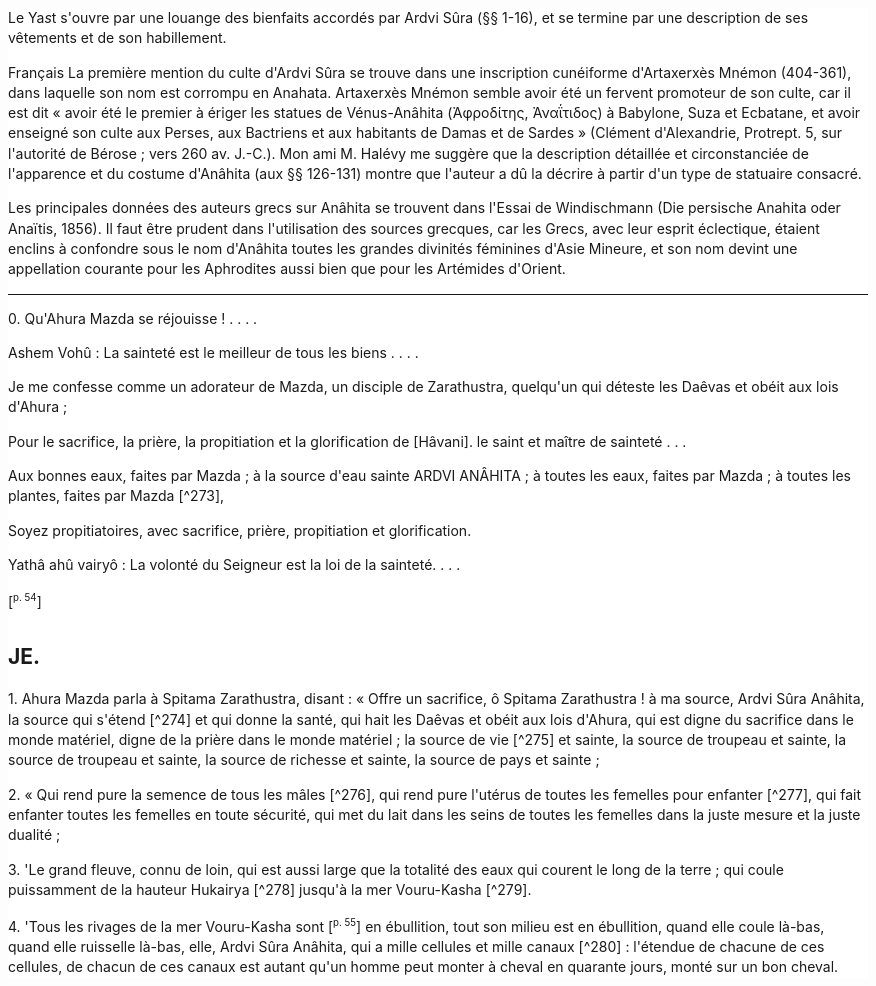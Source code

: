 Le Ya<i>s</i>t s'ouvre par une louange des bienfaits accordés par Ardvi Sûra (§§ 1-16), et se termine par une description de ses vêtements et de son habillement.

Français La première mention du culte d'Ardvi Sûra se trouve dans une inscription cunéiforme d'Artaxerxès Mnémon (404-361), dans laquelle son nom est corrompu en Anahata. Artaxerxès Mnémon semble avoir été un fervent promoteur de son culte, car il est dit « avoir été le premier à ériger les statues de Vénus-Anâhita (Ἀφροδίτης, Ἀναΐτιδος) à Babylone, Suza et Ecbatane, et avoir enseigné son culte aux Perses, aux Bactriens et aux habitants de Damas et de Sardes » (Clément d'Alexandrie, Protrept. 5, sur l'autorité de Bérose ; vers 260 av. J.-C.). Mon ami M. Halévy me suggère que la description détaillée et circonstanciée de l'apparence et du costume d'Anâhita (aux §§ 126-131) montre que l'auteur a dû la décrire à partir d'un type de statuaire consacré.

Les principales données des auteurs grecs sur Anâhita se trouvent dans l'Essai de Windischmann (Die persische Anahita oder Anaïtis, 1856). Il faut être prudent dans l'utilisation des sources grecques, car les Grecs, avec leur esprit éclectique, étaient enclins à confondre sous le nom d'Anâhita toutes les grandes divinités féminines d'Asie Mineure, et son nom devint une appellation courante pour les Aphrodites aussi bien que pour les Artémides d'Orient.

---

0\. Qu'Ahura Mazda se réjouisse ! . . . .

Ashem Vohû : La sainteté est le meilleur de tous les biens . . . .

Je me confesse comme un adorateur de Mazda, un disciple de Zarathustra, quelqu'un qui déteste les Daêvas et obéit aux lois d'Ahura ;

Pour le sacrifice, la prière, la propitiation et la glorification de \[Hâvani\]. le saint et maître de sainteté . . .

Aux bonnes eaux, faites par Mazda ; à la source d'eau sainte ARDVI ANÂHITA ; à toutes les eaux, faites par Mazda ; à toutes les plantes, faites par Mazda [^273],

Soyez propitiatoires, avec sacrifice, prière, propitiation et glorification.

Yathâ ahû vairyô : La volonté du Seigneur est la loi de la sainteté. . . .

<span id="p54">[<sup><small>p. 54</small></sup>]</span>

## JE.

1\. Ahura Mazda parla à Spitama Zarathustra, disant : « Offre un sacrifice, ô Spitama Zarathustra ! à ma source, Ardvi Sûra Anâhita, la source qui s'étend [^274] et qui donne la santé, qui hait les Daêvas et obéit aux lois d'Ahura, qui est digne du sacrifice dans le monde matériel, digne de la prière dans le monde matériel ; la source de vie [^275] et sainte, la source de troupeau et sainte, la source de troupeau et sainte, la source de richesse et sainte, la source de pays et sainte ;

2\. « Qui rend pure la semence de tous les mâles [^276], qui rend pure l'utérus de toutes les femelles pour enfanter [^277], qui fait enfanter toutes les femelles en toute sécurité, qui met du lait dans les seins de toutes les femelles dans la juste mesure et la juste dualité ;

3\. 'Le grand fleuve, connu de loin, qui est aussi large que la totalité des eaux qui courent le long de la terre ; qui coule puissamment de la hauteur Hukairya [^278] jusqu'à la mer Vouru-Kasha [^279].

4\. 'Tous les rivages de la mer Vouru-Kasha sont <span id="p55">[<sup><small>p. 55</small></sup>]</span> en ébullition, tout son milieu est en ébullition, quand elle coule là-bas, quand elle ruisselle là-bas, elle, Ardvi Sûra Anâhita, qui a mille cellules et mille canaux [^280] : l'étendue de chacune de ces cellules, de chacun de ces canaux est autant qu'un homme peut monter à cheval en quarante jours, monté sur un bon cheval.


[^291]: 53:1 Siroza I, 10.
[^292]: 54:1 'Comme elle descend en tous lieux' (Phl. tr. ad Yasna LXV, 1 \[LXVI, 2\]).
[^293]: 54:2 Âdhu, traduit par <i>g</i>ân ; « elle prolonge la vie » (Aspendiârji). Il serait peut-être préférable de traduire âdhu par sources, rivières (en lisant <i>g</i>ûy au lieu de <i>g</i>ân ; cf. Yt. VIII, 29).
[^294]: 54:3 'Pur et sain, sans sang ni souillure' (Phl. tr.).
[^295]: 54:4 'Afin qu'il conçoive de nouveau' (Phl. tr.).
[^296]: 54:5 'Hûgar le sublime est celui d'où l'eau d'Arêdvîvsûr saute à la hauteur de mille hommes' (Bundahi<i>s</i> XII, 5, tr. Ouest) ; cf. infra, §§ 96, 121, 126 ; Yt. XIII, 24. Le Hukairya est mentionné à nouveau § 25 et Yt. IX, 8 ; Yt. X, 88 ; Yt. XV, 15 ; Yt. XVII, 28. Il semble être situé à l'ouest (Bundahi<i>s</i> XXIV, 17 ; II, 7 ; Minokhired XLIV, 12).
[^297]: 54:6 L'océan qui entoure la terre ; cf. Vendîdâd V, 15 (49) seq., texte et notes.
[^298]: 55:1 Voir la description § 101 seq.
[^299]: 55:2 Zao<i>s</i>a ou zu<i>s</i>a, un ἅπαξ λεγόμενον, semble désigner une partie du corps ; cf. § 126.
[^300]: 55:3 Cf. §§ 11, 124.
[^301]: 56:1 Comme ci-dessus, [p. 30](Yasts_1#p30); le § 9 est répété à la fin de chaque chapitre.
[^302]: 56:2 § 10 = § 2.
[^303]: 56:3 À savoir pour leur adoration ; cf. Yasna XXIII, 2 \[5\], paiti<i>s</i>mare<i>ñ</i>ti = Phl. hûmîtînît, ils espèrent, ils s'attendent. Cf. § 123.
[^304]: 56:4 Comme ci-dessus, § 9.
[^305]: 57:1 Comme ci-dessus, § 10.
[^306]: 57:2 Cf. [p. 26](Yasts_1#p26), note [2](Yasts_1#fn120).
[^307]: 57:3 Douteux ; cf. Yt. VIII, 47.
[^308]: 57:4 Cf. ci-dessus, § 3.
[^309]: 57:5 Cf. Vend. Introd. IV, 9, 40. C'est le prototype céleste du sacrifice mazdéen tel qu'il fut plus tard montré aux hommes par Zarathoustra ; cf. § 101.
[^310]: 57:6 Cf. Yt. I, 4 et notes.
[^311]: 57:7 Cf. Yt. III, 18.
[^312]: 58:1 Haoshyangha fut le premier roi de la dynastie des Paradhâta (Pêshdâdyan) (cf. ci-dessus, [p. 7](Sirozahs_1#p7), note [2](Sirozahs_1#fn40), et Bundahi<i>s</i> XXXI, 1). Il est relaté dans le Shâh Nâmah de Firdausi qu'il était le petit-fils de Gayomarth, le premier homme et roi, et le fils de Syâmak ; que son père ayant été tué par le Dîv noir, il le rencontra à la tête d'une armée de lions, de tigres, d'oiseaux et de Paris, et le détruisit ; il succéda alors à son grand-père et régna en maître sur les sept Keshvars de la terre.
[^313]: 58:2 Douteux : upabda = upabanda, comme thribda (Yt. VIII, 55) = thribanda ; il ressort de Yt. XV, 7 que le lieu visé ici est le Taêra qui est dit dans le Bundahi<i>s</i> (V, 7) comme étant entouré par l'Albôrz (le Hara).
[^314]: 58:3 Le Hara berezaiti ou Albôrz, à Mâzandarân, au sud de la mer Caspienne, était censé entourer la terre ; cf. Yt. X, 56.
[^315]: 59:1 Une formule fréquemment utilisée, non seulement dans l'Avesta, mais aussi dans le Shâh Nâmah.
[^316]: 59:2 Les Daêvas de Mâzandarân. Mâzandarân était considéré comme un lieu de villégiature pour les démons et les sorciers, et était dans la légende iranienne presque identique à Ceylan dans le Râmâya<i>n</i>a. La montagne Damâvand, à laquelle A<i>z</i>i Dahâka était attachée, constitue la frontière sud de Mâzandarân.
[^317]: 59:3 Voir Vend. Introd. IV, 23 ; cf. ce Ya<i>s</i>t, § 33.
[^318]: 59:4 Yima Khshaêta (<i>G</i>emshîd), en tant que roi terrestre, régna sur le monde pendant mille ans, tandis qu'il y faisait régner l'immortalité (Yt. IX, 8 ; XV, 15 ; cf. Vendîdâd II, Introd.).
[^319]: 59:5 Voir ci-dessus, § 3.
[^320]: 60:1 Après que son frère Takhma Urupa, qui régnait avant lui, eut été tué et dévoré par Angra Mainyu (Yt. IV, 11, note).
[^321]: 60:2 Lorsque Yima commença à pécher et perdit la <i>H</i><i>v</i>arenô (Gloire), il fut renversé par A<i>z</i>i Dahâka (Zohâk), qui s'empara du pouvoir et régna à sa place pendant mille ans (cf. Yt. XIX, 33 seq.).
[^322]: 60:3 Babylone (cf. Yt. XV, 19). L'usurpateur A<i>z</i>i, n'étant pas aryen, fut identifié à l'ennemi héréditaire, les Chaldéens : le nom de Babylone réunissait en lui, en même temps, un vague témoignage historique de la vieille oppression assyrienne, alors secouée et oubliée, et une expression réelle de l'antipathie nationale des Iraniens pour leurs voisins sémitiques de Chaldée. Après la conquête de la Perse par les musulmans, A<i>z</i>i fut finalement transformé en Arabe. Le siège originel des mythes A<i>z</i>i se trouvait sur la côte sud de la mer Caspienne (Études Iraniennes, II, 210).
[^323]: 61:1 Thraêtaona (Ferîdûn), fils d'Âthwya, conquit A<i>z</i>i et le lia au mont Damâvand, où il doit rester jusqu'à la fin du monde, lorsqu'il sera relâché puis tué par Keresâspa (Vendîdâd, Introd. IV, 12, 18 ; Bauman Ya<i>s</i>t III, 55 seq. ; Bund. XXIX, 8 seq.).
[^324]: 61:2 Vísô-puthra = Pahlavi barbîâ (voir Études iraniennes, II, 139).
[^325]: 61:3 Cf. Vend. I, 18 et Introd. IV, 12. La tradition moderne suppose que Varena était la région de Ghilan (très probablement en raison de sa proximité avec Mâzandarân et le mont Damavand).
[^326]: 61:4 Voir Yt. X, 82, note.
[^327]: 62:1 Cf. Yt. XIX, 37.
[^328]: 62:2 Les deux filles de Yima, qui avaient été violées par Azi : elles sont appelées dans le Shâh Nâmah Shahrinâz et Arnavâz (voir Études Iraniennes, II, 213, Savanghavâ<i>k</i> et Erenavâ<i>k</i>). Thraêtaona les délivra, puis les épousa ; il eut un fils, Airyu, d'Arnavâz, et deux fils de Shahrinâz, Tura et Sairima ; Airyu, Tura et Sairima devinrent rois d'Irân, de Tûrân et de Rûm.
[^329]: 62:3 Cf. Yt. IX, 14; XV, 24; XVII, 34.
[^330]: 62:4 Keresâspa (Garshâsp), l'un des plus grands héros du roman avestéen, bien que Firdausi l'ait presque passé sous silence. Voir ses exploits, Yt. XIX, 38 s. ; cf. Yt. V, 2 7 s. ; Yasna IX, 10 (29) ; Vend. I, 10 (36).
[^331]: 62:5 La vallée de Pi<i>s</i>în, au sud de Cabool. C'est dans le pays de Cabool que la légende de Keresâspa prit naissance, ou du moins y fut localisée. C'est dans la plaine proche de la vallée de Pi<i>s</i>în que Keresâspa repose, jusqu'à la fin du monde (voir Yt. XIII, 61, note).
[^332]: 63:1 Un poème parsi, d'une date très récente, donne plus de détails sur Gândarewa. C'était un monstre qui vivait « dans la mer, sur la montagne et dans la vallée » ; on l'appelait Pâshnah zarah, car la mer ne dépassait pas son talon (une interprétation erronée de son épithète avestéenne zairi pâshna, talon d'or, le zend zairi étant confondu avec le persan zarah ![](/image/book/Zoroastrianism/The_Zend_Avesta_Part_2/06300.jpg), mer) ; sa tête s'élevait vers le soleil et frottait le ciel ; il pouvait engloutir douze hommes à la fois. Keresâspa le combattit pendant neuf jours et neuf nuits d'affilée ; il le tira enfin du fond de la mer et lui fracassa la tête avec sa massue : lorsqu'il tomba à terre, de nombreux pays furent gâtés par sa chute (Spiegel, Die traditionnelle Literatur der Parsen, p. 339, et West, Pahlavi Texts, II, pp. 369 seq.).
[^333]: 64:1 Frangrasyan (Afrâsyâb) fut roi de Tûrân pendant deux cents ans. La lutte perpétuelle entre l'Iran et Tûrân, qui dure encore aujourd'hui, était représentée dans la légende par les guerres meurtrières et interminables entre Afrâsyâb et les rois iraniens, de Minokihr jusqu'à Kai Khosrav (Kavi Husravah). La cause principale de cette querelle fut le meurtre de Syâvakhsh (Syâvarshâna) par Afrâsyâb ; Syâvakhsh, fils de Kai Kaus (Kava Usa), exilé par son père, à l'instigation de sa belle-mère, se réfugia chez Afrâsyâb, qui le reçut avec honneur et lui donna sa fille en mariage. Mais la fortune de Syâvakhsh éveilla la jalousie du frère d'Afrâsyâb, Karsîvaz (Keresavazda), qui, par des accusations calomnieuses, arracha à Afrâsyâb l'ordre de le mettre à mort (voir Yt. XIX, 77). Syâvakhsh fut vengé par son fils, Kai Khosrav, petit-fils d'Afrâsyâb (Yt. IX, 22).
[^334]: 64:2 Ha<i>n</i>kanê : Firdausi parle d'une grotte au sommet d'une montagne, près de Barda (à la frontière de l'Adarbai<i>g</i>ân), où Afrâsyâb, vaincu, se réfugia et fut découvert par Kai Khosrav ; cette grotte était appelée « la grotte d'Afrâsyâb » (hang i Afrâsiâb ; Shâh Nâmah, IV, 196). Dans une forme plus ancienne de la légende, cette grotte était un palais construit sous terre, avec des murs de fer et cent colonnes : sa hauteur était mille fois celle d'un homme (Aogemaidê, § 61 ; cf. Bund. XII, 20 : voir études Iraniennes, II, 225, Le Hang d'Afrâsyâb).
[^336]: 64:3 Yt. XIX, 56 seq.
[^337]: 65:1 Kavi Usa (Kai Kaus), fils de Kavi Kavâta (Kai Kobâd) et père de Syâvakhsh (voir [p. 64](#p64), note [^315]), était le deuxième roi de la dynastie Kayanian.
[^338]: 65:2 Le mont Erezifya a été supposé être le même que les monts Sariphi chez Ptolémée, qui s'étendent entre Margiana et Ariana (Burnouf, Commentaire sur le Yasna, p. 436).
[^339]: 65:3 Kai Khosrav; cf. [p. 64](#p64), notes [^315] et [^316].
[^340]: 66:1 Douteux.
[^341]: 66:2 Un lac d'Adarbai<i>g</i>ân, d'eau salée : les poissons ne peuvent y vivre (Bundahi<i>s</i> XXII, 2). Il est identique au lac Urumiah. Son nom est mal orthographié en firdausi (Khan<i>g</i>ast pour Kê<i>g</i>ast, ![](/image/book/Zoroastrianism/The_Zend_Avesta_Part_2/06600.jpg) pour ![](/image/book/Zoroastrianism/The_Zend_Avesta_Part_2/06601.jpg)).
[^342]: 66:3 Doubtful; see Études Iraniennes, II, uruyâpa, p. 179.
[^343]: 66:4 En poursuivant son adversaire.
[^344]: 66:5 Douteux (cf. Yt. XV, 32).
[^345]: 66:6 La Forêt Blanche (ibid.).
[^346]: 66:7 Aurvasâra (ibid.).
[^347]: 66:8 Douteux.
[^348]: 66:9 Essayer de fuir et de s'échapper.
[^349]: 66:10 Peut-être, « rivaliser en chevaux » (pour la rapidité de la course) : cf. Yt. XIX, 77.
[^350]: 66:11 Tusa, dans le Shâh Nâmah Tus; l'un des Pahlavans les plus célèbres de Kai Khosrav; il était le fils du roi Naotara. (Nôdar).
[^351]: 67:1 Il n'offre pas un sacrifice complet, étant à cheval.
[^352]: 67:2 Ne pas être pris par surprise.
[^353]: 67:3 Cf. Yt. X, II, 94, 114.
[^354]: 67:4 Vaêsaka était le chef de la famille Vîsah, dont le membre le plus important était Pîrân Vîsah, le ministre intelligent et droit d'Afrâsyâb, le Nestor touranien ; mais ses conseils furent méprisés pour la ruine commune, et lui-même périt avec tous ses fils dans la guerre contre l'Iran.
[^355]: 67:5 Kangha était une ville fondée par Syâvarshâna, pendant son exil, dans une partie du Khvârizm, décrite comme un paradis terrestre. Cette ville fut construite au sommet d'une haute montagne (A<i>n</i>tare-Kangha, Yt. XIX, 4). Le château de Khshathrô-saoka est appelé dans le Shâh Nâmah Kang de<i>z</i>, « la forteresse de Kangha » ; et, peut-être, Khshathrô-saoka est-il une simple épithète de dvarem, « le château du bien-être royal ».
[^356]: 67:6 Kang de<i>z</i> a été pris d'assaut par Kai Khosrav lui-même.
[^357]: 68:1 Cf. §§ 53-54.
[^358]: 68:2 Douteux (pourvô) ; peut-être 'l'homme de la foi primitive' (le paoiryô-<i>t</i>kaêsha ; cf. Yt. XIII, 0, note) : le sacrifice qu'il offre est tout à fait zoroastrien (cf. §§ 17, 104, et note 2 de ce dernier).
[^359]: 68:3 Il est fait ici allusion à un mythe, appartenant au cycle Thraêtaona, dont on ne trouve aucune trace dans l'Avesta (sauf dans Yt. XXIII, 4). Il se réfère très probablement à l'époque où p. 69 Thraêtaona, en marche vers Bawri, la capitale d'A<i>z</i>i (cf. § 29), arriva au Tigre (le Rangha) ; un ange vint alors lui enseigner la magie pour lui permettre de déjouer les sortilèges d'A<i>z</i>i (Shah Nâmah). Nous avons dans ce passage un exemple de ses talents de sorcier, et un exemple qui nous aide à comprendre pourquoi Thraêtaona est considéré comme l'inventeur de la magie, et son nom est invoqué dans des sorts et des incantations (Hamzah Ispahanensis, p. 101 ; Anquetil, II, pp. 135 seq.). Cf. Yt. XIV, 40 et note.
[^360]: 69:1 Urvîkh<i>s</i>na, un mot au sens douteux.
[^361]: 69:2 Cf. Yt. V, 78, 126.
[^362]: 69:3 Cette clause est sans doute aberrante ici.
[^363]: 70:1 <i>G</i>âmâspa, le premier ministre de Vî<i>s</i>tâspa (Kai Gû<i>s</i>tâsp), apparaît ici sous le caractère d'un guerrier, bien qu'il soit généralement décrit comme un sage et un prophète (Yasna XLIX \[XLVIII\], 9; LI \[L\], 8; Zardû<i>s</i>t Nâmah; cf. cependant Yt. XXIII, 2). Le Shâh Nâmah comporte un épisode qui rappelle celui-ci, bien que très différent dans son esprit, et plus conforme au caractère général de <i>G</i>âmâspa. Au moment où les deux armées se rencontrent, Gû<i>s</i>tâsp demande à <i>G</i>âmâsp de lui révéler l'issue de la rencontre : <i>G</i>âmâsp obéit à contrecœur, car l'issue doit être fatale aux Iraniens. <i>G</i>âmâsp appartenait à la famille Hvôva.
[^364]: 70:2 Ou, « comme tous les autres Aryens ensemble ».
[^365]: 71:1 Cf. Yt. XIII, 112. Ashavazdah, le fils de Pourudhâkh<i>s</i>ti, est l'un des immortels qui viendront aider Saoshya<i>n</i><i>t</i> dans la lutte finale (Bundahi<i>s</i> XXIX, 6 ; Yt. XIX, 95).
[^366]: 71:2 Cf. Yt. XIII, 113.
[^367]: 71:3 Cf. ci-dessus, [p. 6](Sirozahs_1#p6), note [1](Sirozahs_1#fn28).
[^368]: 71:4 Une tribu touranienne, Yt. XIII, 37-38.
[^369]: 71:5 Asabana est très probablement une épithète ; peut-être, « qui tue avec une pierre » (asan-ban) ; la fronde était, semble-t-il, l'arme favorite des Dânus (Yt. XIII, 38).
[^370]: 71:6 Cette section est le seul fragment qui reste de la légende d'Ashavazdah, qui devait être importante, puisque Ashavazdah est l'un des immortels (Yt. XIX, 95).
[^371]: 71:7 Cf. Yt. XIII, 102. Vistauru, étant le fils de Naotara, est le frère de Tusa, ce qui l'identifie au Gustahm ( ![](/image/book/Zoroastrianism/The_Zend_Avesta_Part_2/07100.jpg)) dans le Shâh Nâmah : Nôdar avait deux fils, Tus et Gustahm.
[^372]: 72:1 Une rivière non mentionnée ailleurs.
[^373]: 72:2 Cf. §§ 64, 226.
[^374]: 72:3 Firdausi ne fait aucune mention de cet épisode.
[^375]: 72:4 Faux.
[^376]: 72:5 Cette légende est racontée en entier dans le conte pahlavi de Gôsti Fryân (édité et traduit par West) : un sorcier, nommé Akht, arrive avec une immense armée dans la ville des exposants d'énigmes, menaçant d'en faire un sentier battu pour les éléphants, si ses énigmes ne sont pas résolues. Un Mazdayasnien, nommé Gôsti Fryân, devine les p. 73 trente-trois énigmes proposées par Akht ; puis, à son tour, il lui propose trois énigmes que le sorcier est incapable de deviner, et, à la fin, il le détruit par la force d'un Nîrang. Cf. Yt. XIII, 220. Ce récit, qui appartient au même cycle répandu que le mythe d'Œdipe et la légende germanique de la bataille de la Wartbourg, se retrouve également dans la légende de Zarathoustra (Vendîdâd XIX, 4).
[^377]: 73:1 Peut-être un affluent du Rangha (cf. Yt. XIII, 29, 29 ; XV, 27).
[^378]: 73:2 Entre la Terre et la région de lumière infinie se trouvent trois régions intermédiaires : la région des étoiles, la région de la Lune et la région du Soleil. La région des étoiles est la plus proche de la Terre, et la région du Soleil la plus éloignée. Ardvi Sûra a son siège dans la région des étoiles (Yasna LXV \[LXIV\], 1 ; tr. philosophique) ; cf. Yt. V, 132.
[^379]: 74:1 Les guerriers.
[^380]: 74:2 Enseigner.
[^382]: 74:3 Douteux.
[^383]: 75:1 Lorsque les lits des rivières sont à sec, la cause est que Ardvi Sûra envoie ses eaux vers les cieux supérieurs (vers la région du soleil) au lieu de les envoyer vers la terre (cf. [p. 73](#p73), note [^359]).
[^384]: 75:2 Le serpent, A<i>z</i>i, est ici A<i>z</i>i dans son caractère naturaliste originel, le démon de l'orage (cf. Vend. Introd. IV, 38 et ce Ya<i>s</i>t, § 29, note). L'impureté et l'insalubrité des rivières sont attribuées à son venin.
[^385]: 75:3 Arethna, celle qui fut appelée une fois.
[^387]: 75:5 Varenva, pareil.
[^388]: 75:6 Varenva empoisonne.
[^389]: 75:7 Cf. Vendre. II, 29.
[^390]: 75:8 ? Rang<i>a</i><i>u</i>.
[^391]: 75:9 Qui rendent incapable d'accomplir des œuvres religieuses.
[^392]: 76:1 Cf. Vendre. II, 29.
[^393]: 76:2 Cf. Vend. VII, 79 et note 2 ; cf. ci-dessus, § 91.
[^394]: 76:3 Pour la joie. Les traductions de ces différents mots ne sont pas certaines.
[^395]: 76:4 Douteux.
[^396]: 76:5 Peut-être, ces coupes (yam<i>a</i><i>u</i>).
[^397]: 76:6 Complété à partir du § 94.
[^398]: 76:7 Le texte ici a vîspô-vahmem, 'digne de toute prière' ; la lecture vîspô-vaêmem de Yt. XII, 24 semble être meilleure.
[^399]: 76:8 Cf. §§ 102, 121.
[^400]: 76:9 Cf. §§ 4, 102, 121.
[^401]: 77:1 La famille Hvôva ou Hvôgva joue un rôle aussi important dans la légende religieuse que la famille Naotara dans la légende héroïque. Deux des Hvôva, Frashao<i>s</i>tra et <i>G</i>âmâspa, furent parmi les premiers disciples de Zarathu<i>s</i>tra et le prophète épousa la fille de Frashao<i>s</i>tra, Hvôgvi (cf. Yt. XIII, 139). Pour les Naotaras, voir ci-dessus, §§ 53, 76. Selon les Bundahi<i>s</i>, Vî<i>s</i>tâspa n'appartenait pas à la famille Naotara (XXXI, 28) : peut-être était-il considéré comme un Naotaride à cause de sa femme Hutaosa, qui l'était (Yt. XV, 35).
[^402]: 77:2 Son nom même signifie « Celui qui a beaucoup de chevaux ».
[^403]: 77:3 Faux.
[^404]: 77:4 Cf. § 4.
[^405]: 78:1 Cf. § 96.
[^406]: 78:2 Cf. § 17. Il est à noter que seuls Ahura et Zarathustra (et peut-être Vafra Navâza ; voir [p. 68](#p68), note [^339]) offrent le sacrifice zoroastrien pur.
[^407]: 78:3 Appelé Lôhrâsp dans la tradition parsie.
[^408]: 78:4 Cf. § 18. La conversion de Vî<i>s</i>tâspa par Zarathu<i>s</i>tra est le tournant de l'histoire terrestre du mazdéisme, comme la conversion de Zarathu<i>s</i>tra par Ahura lui-même l'est de son histoire céleste. Cf. Yt. XXIV et IX, 26.
[^409]: 79:1 Berezaidhi, traduit par Buland (Yasna LVII, 11 \[LVI, 5, 2\]).
[^410]: 79:2 Voir Yt. XIII, 99; V , 98 , 105 .
[^411]: 79:3 Un lac dans le Seistan (Bundahi<i>s</i> XXII, 5) ; de ce lac naîtra Hôshêdar Bâmî (Ukhshya<i>t</i>-ereta), le premier des trois fils de Zarathu<i>s</i>tra, pas encore né (Bahman Ya<i>s</i>t III, 13 ; cf. Yt. XIII, 98).
[^412]: 79:4 De ces trois, seul Are<i>g</i>a<i>t</i>-aspa est connu de Firdausi ; c'est le célèbre Ar<i>g</i>âsp, qui mena une guerre meurtrière contre Gû<i>s</i>tâsp pour supprimer la nouvelle religion : il prit d'assaut Balkh, massacra Lôhrâsp et Zartû<i>s</i>t (Zarathu<i>s</i>tra), et fut finalement vaincu et tué par le fils de Gû<i>s</i>tâsp, Isfendyâr. C'est l'Afrâsyâb de la période zoroastrienne. Dans l'Avesta, il n'est pas appelé Touranien (Tura), mais Hvyaona ; voir Yt. IX, 30.
[^413]: 80:1 Zarîr in Firdausi, le frère de Vîstaspa; cf. Yt. V, 117; XIII, 101.
[^414]: 80:2 L'Araxe (Vendîdâd I, 3).
[^415]: 80:3 Douteux (cf. Vend. III, 36 seq.).
[^416]: 80:4 Il s'agit peut-être d'une épithète pour Peshô-Kangha, « le plus malveillant ».
[^417]: 80:5 Voir [p. 79](#p79), note [^392].
[^418]: 80:6 Si l'on peut se fier au Shâh Nâmah, elle n'a pas accordé sa faveur au dernier, car Zarîr a été tué par l'un des généraux d'Ar<i>g</i>âsp, Bîdirafsh.
[^419]: 80:7 Un frère d'Ar<i>g</i>âsp : son nom est légèrement modifié en firdausi (Andarîmân mal écrit pour Vandarîmân, ![](/image/book/Zoroastrianism/The_Zend_Avesta_Part_2/08000.jpg) pour ![](/image/book/Zoroastrianism/The_Zend_Avesta_Part_2/08001.jpg).); voir Études Iraniennes, p. 228).
[^420]: 81:1 Le texte est au singulier ici et dans le reste de la phrase : les noms des deux frères forment une sorte de dvandva singulier ; cf. Franghrasyanem Keresavazdem (Yt. XIX, 77) ; Ashavazdanghô Thritahê (Yt. XIII, 113 ; et même Ya<i>s</i>t, 115), et dans le présent passage Vî<i>s</i>tâspô Zairivairi<i>s</i> (voir Études Iraniennes, II, 229).
[^421]: 81:2 Tous deux furent tués par Isfendyâr (Shâh Nâmah).
[^422]: 81:3 Mî<i>s</i>ti traduit hamê<i>s</i>ak, sadâ (Yt. VII, 4).
[^424]: 82:2 Paitidâna, un manteau, une tunique (Vend. XIV, 9 \[28\]).
[^425]: 82:3 Voir §§ 8, 11.
[^426]: 83:1 Cf. §§. 64, 78.
[^427]: 83:2 Zao<i>s</i>a; voir. § 7, note 2.
[^428]: 83:3 Douteux (sispemna, de ![](/image/book/Zoroastrianism/The_Zend_Avesta_Part_2/08300.jpg)).
[^429]: 83:4 Douteux.
[^430]: 83:5 Gemmes.
[^431]: 83:6 ? Anupôithwaitim.
[^432]: 83:7 ? Ratha ; le sens habituel de ratha est « un char » ; peut-être la forme ronde du coffre d'un char est-elle visée.
[^433]: 83:8 Peut-être une loutre, Vend. XIV.
[^434]: 83:9 Douteux.
[^435]: 83:10 Cf. Yt. XVII, 7.
[^436]: 84:1 La traduction de la dernière clause est douteuse.
[^437]: 84:2 Un bon cheval et un bon conducteur.
[^438]: 84:3 Cf. §§ 85, 88.
[^439]: 84:4 Aspendiyarji ad Vend. XIX, 40 \[133\]
